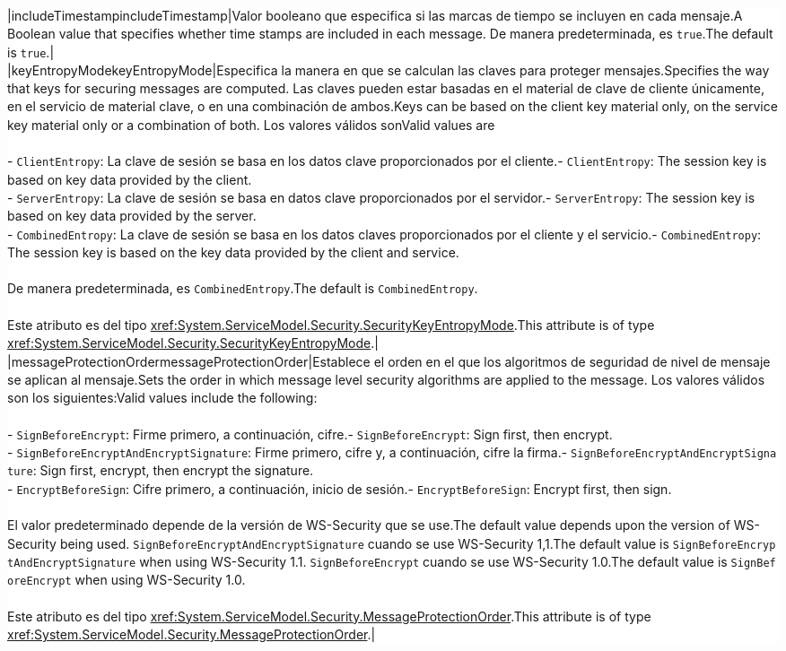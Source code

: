 |<span data-ttu-id="ef733-135">includeTimestamp</span><span class="sxs-lookup"><span data-stu-id="ef733-135">includeTimestamp</span></span>|<span data-ttu-id="ef733-136">Valor booleano que especifica si las marcas de tiempo se incluyen en cada mensaje.</span><span class="sxs-lookup"><span data-stu-id="ef733-136">A Boolean value that specifies whether time stamps are included in each message.</span></span> <span data-ttu-id="ef733-137">De manera predeterminada, es `true`.</span><span class="sxs-lookup"><span data-stu-id="ef733-137">The default is `true`.</span></span>|  
|<span data-ttu-id="ef733-138">keyEntropyMode</span><span class="sxs-lookup"><span data-stu-id="ef733-138">keyEntropyMode</span></span>|<span data-ttu-id="ef733-139">Especifica la manera en que se calculan las claves para proteger mensajes.</span><span class="sxs-lookup"><span data-stu-id="ef733-139">Specifies the way that keys for securing messages are computed.</span></span> <span data-ttu-id="ef733-140">Las claves pueden estar basadas en el material de clave de cliente únicamente, en el servicio de material clave, o en una combinación de ambos.</span><span class="sxs-lookup"><span data-stu-id="ef733-140">Keys can be based on the client key material only, on the service key material only or a combination of both.</span></span> <span data-ttu-id="ef733-141">Los valores válidos son</span><span class="sxs-lookup"><span data-stu-id="ef733-141">Valid values are</span></span><br /><br /> <span data-ttu-id="ef733-142">-   `ClientEntropy`: La clave de sesión se basa en los datos clave proporcionados por el cliente.</span><span class="sxs-lookup"><span data-stu-id="ef733-142">-   `ClientEntropy`: The session key is based on key data provided by the client.</span></span><br /><span data-ttu-id="ef733-143">-   `ServerEntropy`: La clave de sesión se basa en datos clave proporcionados por el servidor.</span><span class="sxs-lookup"><span data-stu-id="ef733-143">-   `ServerEntropy`: The session key is based on key data provided by the server.</span></span><br /><span data-ttu-id="ef733-144">-   `CombinedEntropy`: La clave de sesión se basa en los datos claves proporcionados por el cliente y el servicio.</span><span class="sxs-lookup"><span data-stu-id="ef733-144">-   `CombinedEntropy`: The session key is based on the key data provided by the client and service.</span></span><br /><br /> <span data-ttu-id="ef733-145">De manera predeterminada, es `CombinedEntropy`.</span><span class="sxs-lookup"><span data-stu-id="ef733-145">The default is `CombinedEntropy`.</span></span><br /><br /> <span data-ttu-id="ef733-146">Este atributo es del tipo <xref:System.ServiceModel.Security.SecurityKeyEntropyMode>.</span><span class="sxs-lookup"><span data-stu-id="ef733-146">This attribute is of type <xref:System.ServiceModel.Security.SecurityKeyEntropyMode>.</span></span>|  
|<span data-ttu-id="ef733-147">messageProtectionOrder</span><span class="sxs-lookup"><span data-stu-id="ef733-147">messageProtectionOrder</span></span>|<span data-ttu-id="ef733-148">Establece el orden en el que los algoritmos de seguridad de nivel de mensaje se aplican al mensaje.</span><span class="sxs-lookup"><span data-stu-id="ef733-148">Sets the order in which message level security algorithms are applied to the message.</span></span> <span data-ttu-id="ef733-149">Los valores válidos son los siguientes:</span><span class="sxs-lookup"><span data-stu-id="ef733-149">Valid values include the following:</span></span><br /><br /> <span data-ttu-id="ef733-150">-   `SignBeforeEncrypt`: Firme primero, a continuación, cifre.</span><span class="sxs-lookup"><span data-stu-id="ef733-150">-   `SignBeforeEncrypt`: Sign first, then encrypt.</span></span><br /><span data-ttu-id="ef733-151">-   `SignBeforeEncryptAndEncryptSignature`: Firme primero, cifre y, a continuación, cifre la firma.</span><span class="sxs-lookup"><span data-stu-id="ef733-151">-   `SignBeforeEncryptAndEncryptSignature`: Sign first, encrypt, then encrypt the signature.</span></span><br /><span data-ttu-id="ef733-152">-   `EncryptBeforeSign`: Cifre primero, a continuación, inicio de sesión.</span><span class="sxs-lookup"><span data-stu-id="ef733-152">-   `EncryptBeforeSign`: Encrypt first, then sign.</span></span><br /><br /> <span data-ttu-id="ef733-153">El valor predeterminado depende de la versión de WS-Security que se use.</span><span class="sxs-lookup"><span data-stu-id="ef733-153">The default value depends upon the version of WS-Security being used.</span></span> <span data-ttu-id="ef733-154">`SignBeforeEncryptAndEncryptSignature` cuando se use WS-Security 1,1.</span><span class="sxs-lookup"><span data-stu-id="ef733-154">The default value is `SignBeforeEncryptAndEncryptSignature` when using WS-Security 1.1.</span></span> <span data-ttu-id="ef733-155">`SignBeforeEncrypt` cuando se use WS-Security 1.0.</span><span class="sxs-lookup"><span data-stu-id="ef733-155">The default value is `SignBeforeEncrypt` when using WS-Security 1.0.</span></span><br /><br /> <span data-ttu-id="ef733-156">Este atributo es del tipo <xref:System.ServiceModel.Security.MessageProtectionOrder>.</span><span class="sxs-lookup"><span data-stu-id="ef733-156">This attribute is of type <xref:System.ServiceModel.Security.MessageProtectionOrder>.</span></span>|  